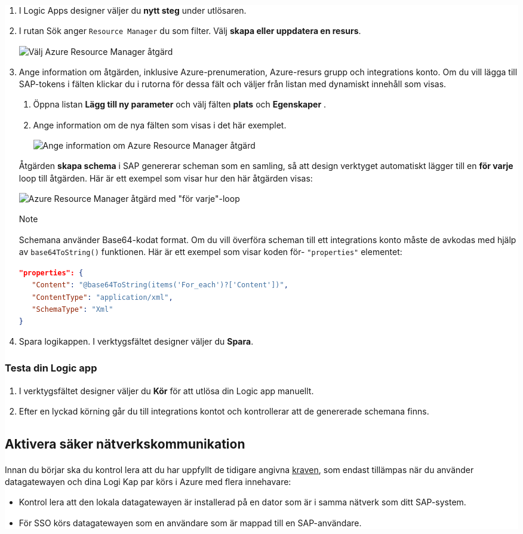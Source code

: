 1. I Logic Apps designer väljer du **nytt steg** under utlösaren.

1. I rutan Sök anger `Resource Manager` du som filter. Välj **skapa eller uppdatera en resurs**.

   ![Välj Azure Resource Manager åtgärd](media/logic-apps-using-sap-connector/select-azure-resource-manager-action.png)

1. Ange information om åtgärden, inklusive Azure-prenumeration, Azure-resurs grupp och integrations konto. Om du vill lägga till SAP-tokens i fälten klickar du i rutorna för dessa fält och väljer från listan med dynamiskt innehåll som visas.

   1. Öppna listan **Lägg till ny parameter** och välj fälten **plats** och **Egenskaper** .

   1. Ange information om de nya fälten som visas i det här exemplet.

      ![Ange information om Azure Resource Manager åtgärd](media/logic-apps-using-sap-connector/azure-resource-manager-action.png)

   Åtgärden **skapa schema** i SAP genererar scheman som en samling, så att design verktyget automatiskt lägger till en **för varje** loop till åtgärden. Här är ett exempel som visar hur den här åtgärden visas:

   ![Azure Resource Manager åtgärd med "för varje"-loop](media/logic-apps-using-sap-connector/azure-resource-manager-action-foreach.png)

   > [!NOTE]
   > Schemana använder Base64-kodat format. Om du vill överföra scheman till ett integrations konto måste de avkodas med hjälp av `base64ToString()` funktionen. Här är ett exempel som visar koden för- `"properties"` elementet:
   >
   > ```json
   > "properties": {
   >    "Content": "@base64ToString(items('For_each')?['Content'])",
   >    "ContentType": "application/xml",
   >    "SchemaType": "Xml"
   > }
   > ```

1. Spara logikappen. I verktygsfältet designer väljer du **Spara**.

### <a name="test-your-logic-app"></a>Testa din Logic app

1. I verktygsfältet designer väljer du **Kör** för att utlösa din Logic app manuellt.

1. Efter en lyckad körning går du till integrations kontot och kontrollerar att de genererade schemana finns.

## <a name="enable-secure-network-communications"></a>Aktivera säker nätverkskommunikation

Innan du börjar ska du kontrol lera att du har uppfyllt de tidigare angivna [kraven](#prerequisites), som endast tillämpas när du använder datagatewayen och dina Logi Kap par körs i Azure med flera innehavare:

* Kontrol lera att den lokala datagatewayen är installerad på en dator som är i samma nätverk som ditt SAP-system.

* För SSO körs datagatewayen som en användare som är mappad till en SAP-användare.
